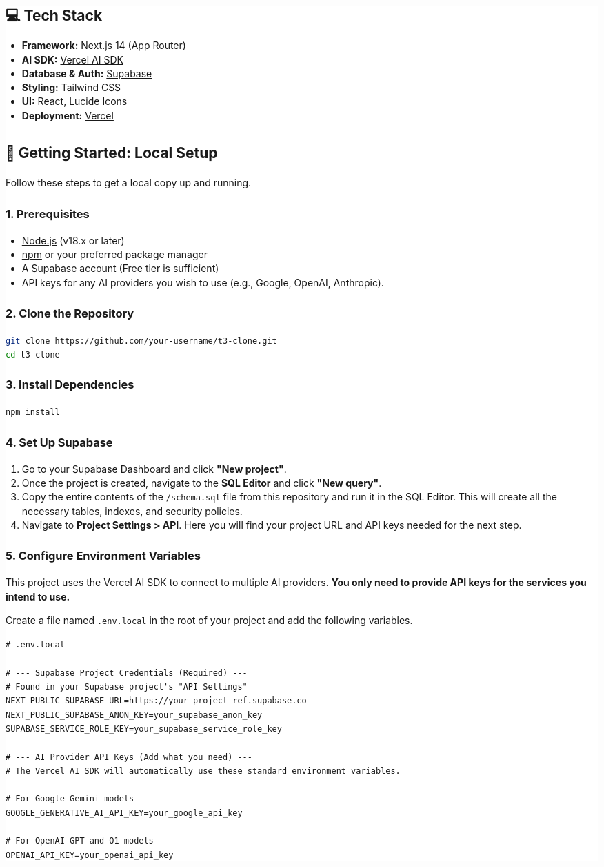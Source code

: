 ## 💻 Tech Stack

*   **Framework:** [Next.js](https://nextjs.org/) 14 (App Router)
*   **AI SDK:** [Vercel AI SDK](https://sdk.vercel.ai/)
*   **Database & Auth:** [Supabase](https://supabase.io/)
*   **Styling:** [Tailwind CSS](https://tailwindcss.com/)
*   **UI:** [React](https://react.dev/), [Lucide Icons](https://lucide.dev/)
*   **Deployment:** [Vercel](https://vercel.com/)

## 🚀 Getting Started: Local Setup

Follow these steps to get a local copy up and running.

### 1. Prerequisites

*   [Node.js](https://nodejs.org/en) (v18.x or later)
*   [npm](https://www.npmjs.com/) or your preferred package manager
*   A [Supabase](https://supabase.com/) account (Free tier is sufficient)
*   API keys for any AI providers you wish to use (e.g., Google, OpenAI, Anthropic).

### 2. Clone the Repository

```bash
git clone https://github.com/your-username/t3-clone.git
cd t3-clone
```

### 3. Install Dependencies

```bash
npm install
```

### 4. Set Up Supabase

1.  Go to your [Supabase Dashboard](https://app.supabase.com/) and click **"New project"**.
2.  Once the project is created, navigate to the **SQL Editor** and click **"New query"**.
3.  Copy the entire contents of the `/schema.sql` file from this repository and run it in the SQL Editor. This will create all the necessary tables, indexes, and security policies.
4.  Navigate to **Project Settings > API**. Here you will find your project URL and API keys needed for the next step.

### 5. Configure Environment Variables

This project uses the Vercel AI SDK to connect to multiple AI providers. **You only need to provide API keys for the services you intend to use.**

Create a file named `.env.local` in the root of your project and add the following variables.

```env
# .env.local

# --- Supabase Project Credentials (Required) ---
# Found in your Supabase project's "API Settings"
NEXT_PUBLIC_SUPABASE_URL=https://your-project-ref.supabase.co
NEXT_PUBLIC_SUPABASE_ANON_KEY=your_supabase_anon_key
SUPABASE_SERVICE_ROLE_KEY=your_supabase_service_role_key

# --- AI Provider API Keys (Add what you need) ---
# The Vercel AI SDK will automatically use these standard environment variables.

# For Google Gemini models
GOOGLE_GENERATIVE_AI_API_KEY=your_google_api_key

# For OpenAI GPT and O1 models
OPENAI_API_KEY=your_openai_api_key
```
